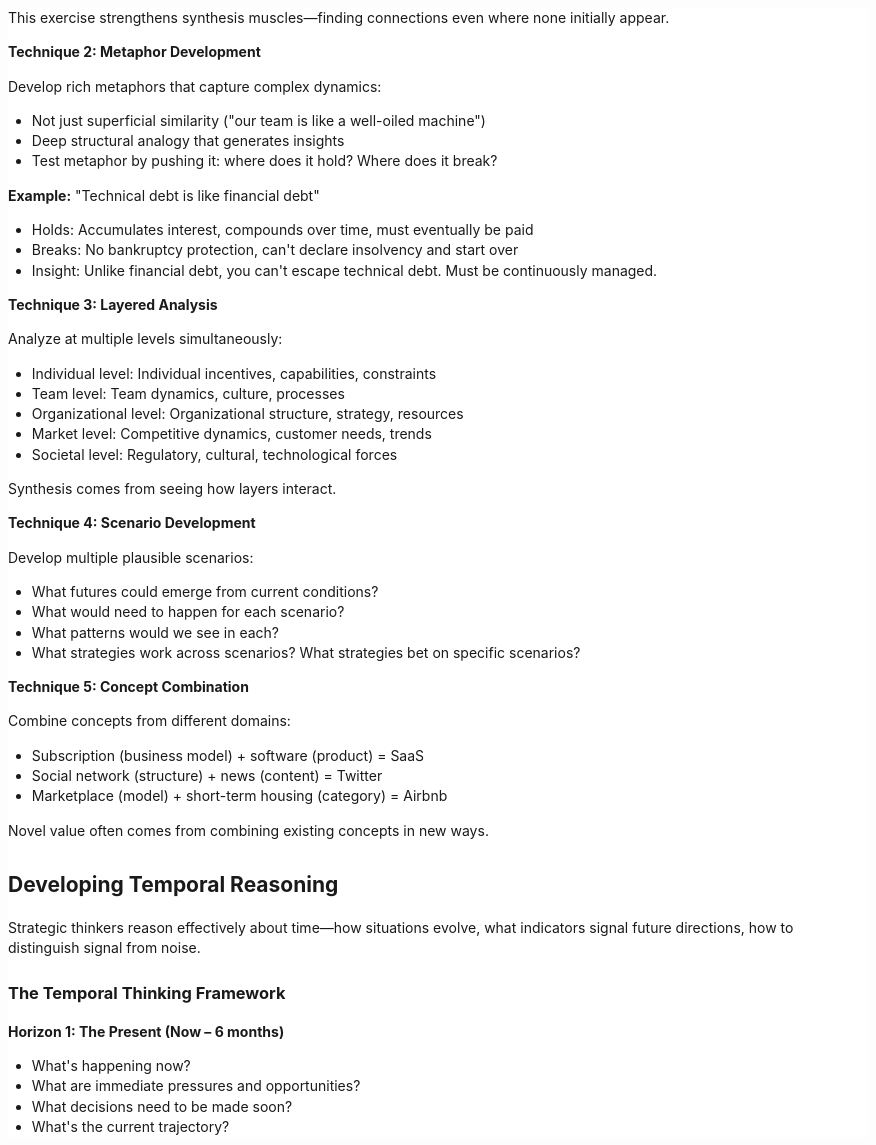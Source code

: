 This exercise strengthens synthesis muscles—finding connections even where none initially appear.

**Technique 2: Metaphor Development**

Develop rich metaphors that capture complex dynamics:

- Not just superficial similarity ("our team is like a well-oiled machine")
- Deep structural analogy that generates insights
- Test metaphor by pushing it: where does it hold? Where does it break?

**Example:** "Technical debt is like financial debt"
- Holds: Accumulates interest, compounds over time, must eventually be paid
- Breaks: No bankruptcy protection, can't declare insolvency and start over
- Insight: Unlike financial debt, you can't escape technical debt. Must be continuously managed.

**Technique 3: Layered Analysis**

Analyze at multiple levels simultaneously:

- Individual level: Individual incentives, capabilities, constraints
- Team level: Team dynamics, culture, processes
- Organizational level: Organizational structure, strategy, resources
- Market level: Competitive dynamics, customer needs, trends
- Societal level: Regulatory, cultural, technological forces

Synthesis comes from seeing how layers interact.

**Technique 4: Scenario Development**

Develop multiple plausible scenarios:

- What futures could emerge from current conditions?
- What would need to happen for each scenario?
- What patterns would we see in each?
- What strategies work across scenarios? What strategies bet on specific scenarios?

**Technique 5: Concept Combination**

Combine concepts from different domains:

- Subscription (business model) + software (product) = SaaS
- Social network (structure) + news (content) = Twitter
- Marketplace (model) + short-term housing (category) = Airbnb

Novel value often comes from combining existing concepts in new ways.

## Developing Temporal Reasoning

Strategic thinkers reason effectively about time—how situations evolve, what indicators signal future directions, how to distinguish signal from noise.

### The Temporal Thinking Framework

**Horizon 1: The Present (Now – 6 months)**
- What's happening now?
- What are immediate pressures and opportunities?
- What decisions need to be made soon?
- What's the current trajectory?

